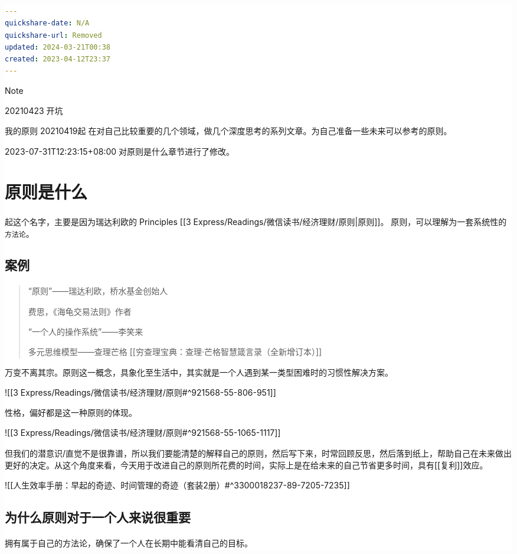 ```yaml
---
quickshare-date: N/A
quickshare-url: Removed
updated: 2024-03-21T00:38
created: 2023-04-12T23:37
---
```


> [!NOTE]
> 20210423 开坑
> 
> 我的原则 20210419起
> 在对自己比较重要的几个领域，做几个深度思考的系列文章。为自己准备一些未来可以参考的原则。
> 
> 2023-07-31T12:23:15+08:00 对原则是什么章节进行了修改。


# 原则是什么

起这个名字，主要是因为瑞达利欧的 Principles [[3 Express/Readings/微信读书/经济理财/原则|原则]]。
原则，可以理解为一套系统性的 `方法论`。

## 案例

> “原则”——瑞达利欧，桥水基金创始人
> 
> 费思，《海龟交易法则》作者
> 
> “一个人的操作系统”——李笑来
> 
> 多元思维模型——查理芒格 [[穷查理宝典：查理·芒格智慧箴言录（全新增订本）]]


万变不离其宗。原则这一概念，具象化至生活中，其实就是一个人遇到某一类型困难时的习惯性解决方案。

![[3 Express/Readings/微信读书/经济理财/原则#^921568-55-806-951]] 

性格，偏好都是这一种原则的体现。 

![[3 Express/Readings/微信读书/经济理财/原则#^921568-55-1065-1117]]

但我们的潜意识/直觉不是很靠谱，所以我们要能清楚的解释自己的原则，然后写下来，时常回顾反思，然后落到纸上，帮助自己在未来做出更好的决定。从这个角度来看，今天用于改进自己的原则所花费的时间，实际上是在给未来的自己节省更多时间，具有[[复利]]效应。

![[人生效率手册：早起的奇迹、时间管理的奇迹（套装2册）#^3300018237-89-7205-7235]]


## 为什么原则对于一个人来说很重要


拥有属于自己的方法论，确保了一个人在长期中能看清自己的目标。
